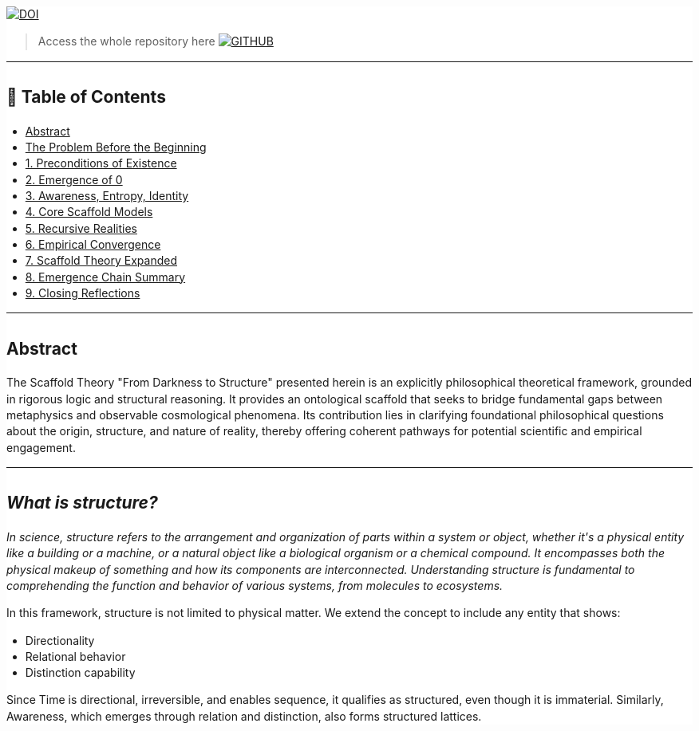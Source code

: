 [![DOI](https://zenodo.org/badge/DOI/10.5281/zenodo.15621710.svg)](https://doi.org/10.5281/zenodo.15621710)

> Access the whole repository here
[![GITHUB](https://img.shields.io/badge/GITHUB-SCAFFOLD--THEORY-181717?logo=github&style=for-the-badge)](https://github.com/Vlahaka/Unified-framework)

---

## 📑 Table of Contents

- [Abstract](#abstract)  
- [The Problem Before the Beginning](#narrative-the-problem-before-the-beginning)  
- [1. Preconditions of Existence](#1-preconditions-of-existence)  
- [2. Emergence of 0](#2-the-emergence-of-0)  
- [3. Awareness, Entropy, Identity](#3-awareness-entropy-and-identity)  
- [4. Core Scaffold Models](#4-core-models-of-the-scaffold)  
- [5. Recursive Realities](#5-recursive-realities)  
- [6. Empirical Convergence](#6-empirical-convergence)  
- [7. Scaffold Theory Expanded](#7-the-scaffold-theory-expanded)  
- [8. Emergence Chain Summary](#8-summary-the-emergence-chain)  
- [9. Closing Reflections](#9-closing-reflections)

---

## Abstract
The Scaffold Theory "From Darkness to Structure" presented herein is an explicitly philosophical theoretical framework, grounded in rigorous logic and structural reasoning. It provides an ontological scaffold that seeks to bridge fundamental gaps between metaphysics and observable cosmological phenomena. Its contribution lies in clarifying foundational philosophical questions about the origin, structure, and nature of reality, thereby offering coherent pathways for potential scientific and empirical engagement.

---

## *What is structure?*

*In science, structure refers to the arrangement and organization of parts within a system or object, whether it's a physical entity like a building or a machine, or a natural object like a biological organism or a chemical compound. It encompasses both the physical makeup of something and how its components are interconnected. Understanding structure is fundamental to comprehending the function and behavior of various systems, from molecules to ecosystems.*

In this framework, structure is not limited to physical matter.
We extend the concept to include any entity that shows:

- Directionality
- Relational behavior
- Distinction capability

Since Time is directional, irreversible, and enables sequence, it qualifies as structured, even though it is immaterial.
Similarly, Awareness, which emerges through relation and distinction, also forms structured lattices.
